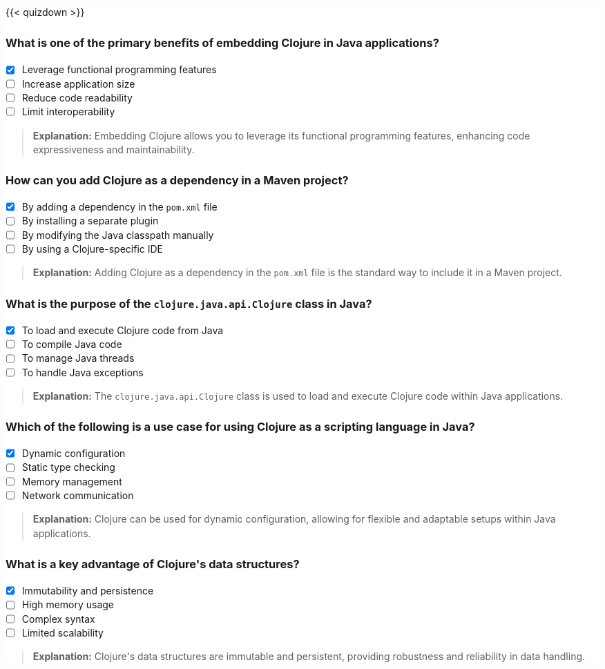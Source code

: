 {{< quizdown >}}

### What is one of the primary benefits of embedding Clojure in Java applications?

- [x] Leverage functional programming features
- [ ] Increase application size
- [ ] Reduce code readability
- [ ] Limit interoperability

> **Explanation:** Embedding Clojure allows you to leverage its functional programming features, enhancing code expressiveness and maintainability.

### How can you add Clojure as a dependency in a Maven project?

- [x] By adding a dependency in the `pom.xml` file
- [ ] By installing a separate plugin
- [ ] By modifying the Java classpath manually
- [ ] By using a Clojure-specific IDE

> **Explanation:** Adding Clojure as a dependency in the `pom.xml` file is the standard way to include it in a Maven project.

### What is the purpose of the `clojure.java.api.Clojure` class in Java?

- [x] To load and execute Clojure code from Java
- [ ] To compile Java code
- [ ] To manage Java threads
- [ ] To handle Java exceptions

> **Explanation:** The `clojure.java.api.Clojure` class is used to load and execute Clojure code within Java applications.

### Which of the following is a use case for using Clojure as a scripting language in Java?

- [x] Dynamic configuration
- [ ] Static type checking
- [ ] Memory management
- [ ] Network communication

> **Explanation:** Clojure can be used for dynamic configuration, allowing for flexible and adaptable setups within Java applications.

### What is a key advantage of Clojure's data structures?

- [x] Immutability and persistence
- [ ] High memory usage
- [ ] Complex syntax
- [ ] Limited scalability

> **Explanation:** Clojure's data structures are immutable and persistent, providing robustness and reliability in data handling.
